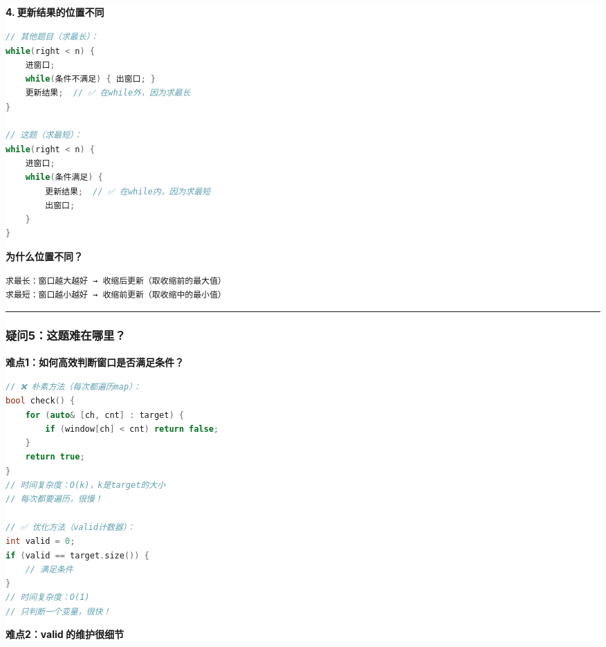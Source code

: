 **4. 更新结果的位置不同**

```cpp
// 其他题目（求最长）：
while(right < n) {
    进窗口;
    while(条件不满足) { 出窗口; }
    更新结果;  // ✅ 在while外，因为求最长
}

// 这题（求最短）：
while(right < n) {
    进窗口;
    while(条件满足) {  
        更新结果;  // ✅ 在while内，因为求最短
        出窗口;
    }
}
```

**为什么位置不同？**

```
求最长：窗口越大越好 → 收缩后更新（取收缩前的最大值）
求最短：窗口越小越好 → 收缩前更新（取收缩中的最小值）
```

---

### 疑问5：这题难在哪里？

**难点1：如何高效判断窗口是否满足条件？**

```cpp
// ❌ 朴素方法（每次都遍历map）：
bool check() {
    for (auto& [ch, cnt] : target) {
        if (window[ch] < cnt) return false;
    }
    return true;
}
// 时间复杂度：O(k)，k是target的大小
// 每次都要遍历，很慢！

// ✅ 优化方法（valid计数器）：
int valid = 0;
if (valid == target.size()) {
    // 满足条件
}
// 时间复杂度：O(1)
// 只判断一个变量，很快！
```

**难点2：valid 的维护很细节**
